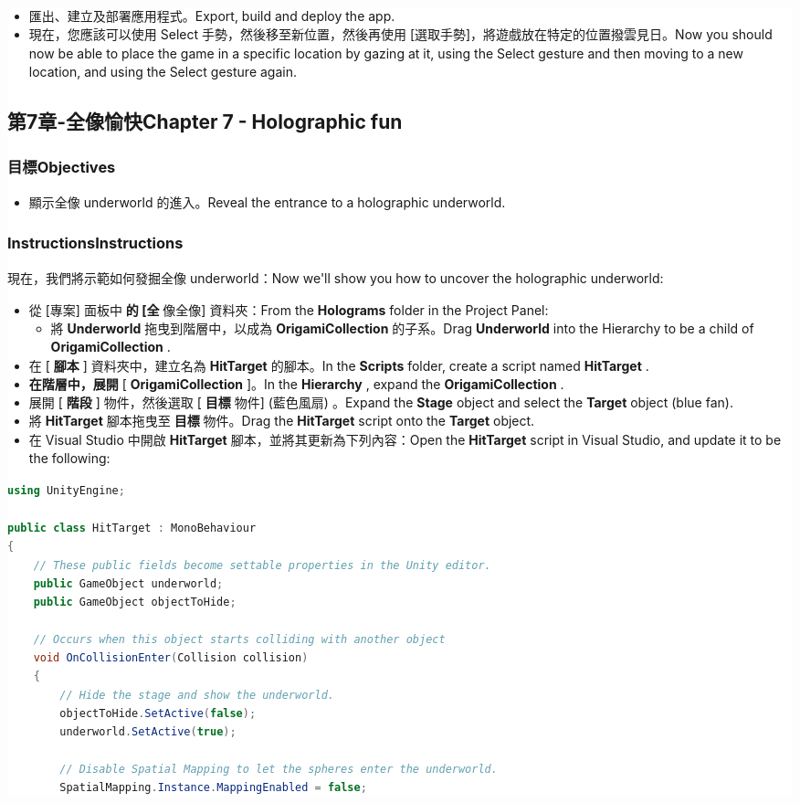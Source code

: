 * <span data-ttu-id="7d1e0-294">匯出、建立及部署應用程式。</span><span class="sxs-lookup"><span data-stu-id="7d1e0-294">Export, build and deploy the app.</span></span>
* <span data-ttu-id="7d1e0-295">現在，您應該可以使用 Select 手勢，然後移至新位置，然後再使用 [選取手勢]，將遊戲放在特定的位置撥雲見日。</span><span class="sxs-lookup"><span data-stu-id="7d1e0-295">Now you should now be able to place the game in a specific location by gazing at it, using the Select gesture and then moving to a new location, and using the Select gesture again.</span></span>

## <a name="chapter-7---holographic-fun"></a><span data-ttu-id="7d1e0-296">第7章-全像愉快</span><span class="sxs-lookup"><span data-stu-id="7d1e0-296">Chapter 7 - Holographic fun</span></span>

### <a name="objectives"></a><span data-ttu-id="7d1e0-297">目標</span><span class="sxs-lookup"><span data-stu-id="7d1e0-297">Objectives</span></span>

* <span data-ttu-id="7d1e0-298">顯示全像 underworld 的進入。</span><span class="sxs-lookup"><span data-stu-id="7d1e0-298">Reveal the entrance to a holographic underworld.</span></span>

### <a name="instructions"></a><span data-ttu-id="7d1e0-299">Instructions</span><span class="sxs-lookup"><span data-stu-id="7d1e0-299">Instructions</span></span>

<span data-ttu-id="7d1e0-300">現在，我們將示範如何發掘全像 underworld：</span><span class="sxs-lookup"><span data-stu-id="7d1e0-300">Now we'll show you how to uncover the holographic underworld:</span></span>

* <span data-ttu-id="7d1e0-301">從 [專案] 面板中 **的 [全** 像全像] 資料夾：</span><span class="sxs-lookup"><span data-stu-id="7d1e0-301">From the **Holograms** folder in the Project Panel:</span></span>
  * <span data-ttu-id="7d1e0-302">將 **Underworld** 拖曳到階層中，以成為 **OrigamiCollection** 的子系。</span><span class="sxs-lookup"><span data-stu-id="7d1e0-302">Drag **Underworld** into the Hierarchy to be a child of **OrigamiCollection** .</span></span>
* <span data-ttu-id="7d1e0-303">在 [ **腳本** ] 資料夾中，建立名為 **HitTarget** 的腳本。</span><span class="sxs-lookup"><span data-stu-id="7d1e0-303">In the **Scripts** folder, create a script named **HitTarget** .</span></span>
* <span data-ttu-id="7d1e0-304">**在階層中，展開** [ **OrigamiCollection** ]。</span><span class="sxs-lookup"><span data-stu-id="7d1e0-304">In the **Hierarchy** , expand the **OrigamiCollection** .</span></span>
* <span data-ttu-id="7d1e0-305">展開 [ **階段** ] 物件，然後選取 [ **目標** 物件] (藍色風扇) 。</span><span class="sxs-lookup"><span data-stu-id="7d1e0-305">Expand the **Stage** object and select the **Target** object (blue fan).</span></span>
* <span data-ttu-id="7d1e0-306">將 **HitTarget** 腳本拖曳至 **目標** 物件。</span><span class="sxs-lookup"><span data-stu-id="7d1e0-306">Drag the **HitTarget** script onto the **Target** object.</span></span>
* <span data-ttu-id="7d1e0-307">在 Visual Studio 中開啟 **HitTarget** 腳本，並將其更新為下列內容：</span><span class="sxs-lookup"><span data-stu-id="7d1e0-307">Open the **HitTarget** script in Visual Studio, and update it to be the following:</span></span>

```cs
using UnityEngine;

public class HitTarget : MonoBehaviour
{
    // These public fields become settable properties in the Unity editor.
    public GameObject underworld;
    public GameObject objectToHide;

    // Occurs when this object starts colliding with another object
    void OnCollisionEnter(Collision collision)
    {
        // Hide the stage and show the underworld.
        objectToHide.SetActive(false);
        underworld.SetActive(true);

        // Disable Spatial Mapping to let the spheres enter the underworld.
        SpatialMapping.Instance.MappingEnabled = false;
```